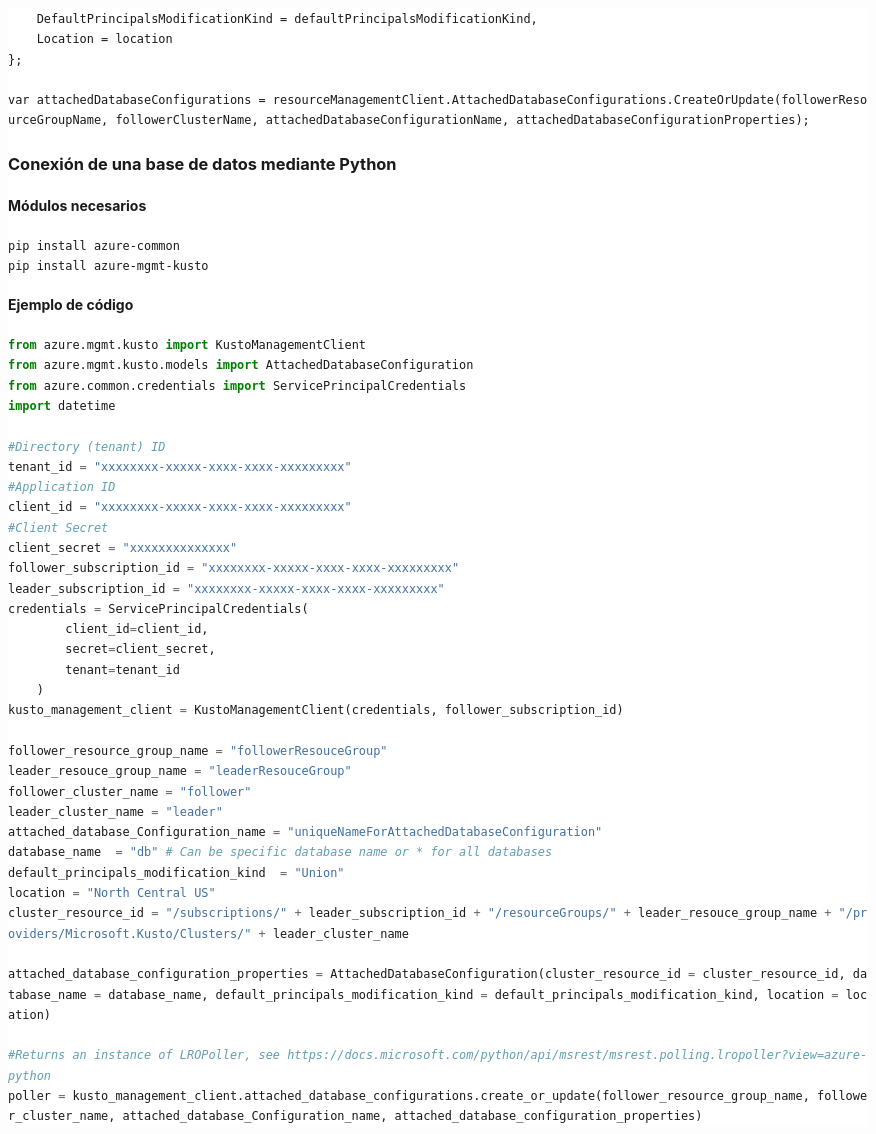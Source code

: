 ```Csharp
    DefaultPrincipalsModificationKind = defaultPrincipalsModificationKind,
    Location = location
};

var attachedDatabaseConfigurations = resourceManagementClient.AttachedDatabaseConfigurations.CreateOrUpdate(followerResourceGroupName, followerClusterName, attachedDatabaseConfigurationName, attachedDatabaseConfigurationProperties);
```

### <a name="attach-a-database-using-python"></a>Conexión de una base de datos mediante Python

#### <a name="needed-modules"></a>Módulos necesarios

```
pip install azure-common
pip install azure-mgmt-kusto
```

#### <a name="code-example"></a>Ejemplo de código

```python
from azure.mgmt.kusto import KustoManagementClient
from azure.mgmt.kusto.models import AttachedDatabaseConfiguration
from azure.common.credentials import ServicePrincipalCredentials
import datetime

#Directory (tenant) ID
tenant_id = "xxxxxxxx-xxxxx-xxxx-xxxx-xxxxxxxxx"
#Application ID
client_id = "xxxxxxxx-xxxxx-xxxx-xxxx-xxxxxxxxx"
#Client Secret
client_secret = "xxxxxxxxxxxxxx"
follower_subscription_id = "xxxxxxxx-xxxxx-xxxx-xxxx-xxxxxxxxx"
leader_subscription_id = "xxxxxxxx-xxxxx-xxxx-xxxx-xxxxxxxxx"
credentials = ServicePrincipalCredentials(
        client_id=client_id,
        secret=client_secret,
        tenant=tenant_id
    )
kusto_management_client = KustoManagementClient(credentials, follower_subscription_id)

follower_resource_group_name = "followerResouceGroup"
leader_resouce_group_name = "leaderResouceGroup"
follower_cluster_name = "follower"
leader_cluster_name = "leader"
attached_database_Configuration_name = "uniqueNameForAttachedDatabaseConfiguration"
database_name  = "db" # Can be specific database name or * for all databases
default_principals_modification_kind  = "Union"
location = "North Central US"
cluster_resource_id = "/subscriptions/" + leader_subscription_id + "/resourceGroups/" + leader_resouce_group_name + "/providers/Microsoft.Kusto/Clusters/" + leader_cluster_name

attached_database_configuration_properties = AttachedDatabaseConfiguration(cluster_resource_id = cluster_resource_id, database_name = database_name, default_principals_modification_kind = default_principals_modification_kind, location = location)

#Returns an instance of LROPoller, see https://docs.microsoft.com/python/api/msrest/msrest.polling.lropoller?view=azure-python
poller = kusto_management_client.attached_database_configurations.create_or_update(follower_resource_group_name, follower_cluster_name, attached_database_Configuration_name, attached_database_configuration_properties)
```
